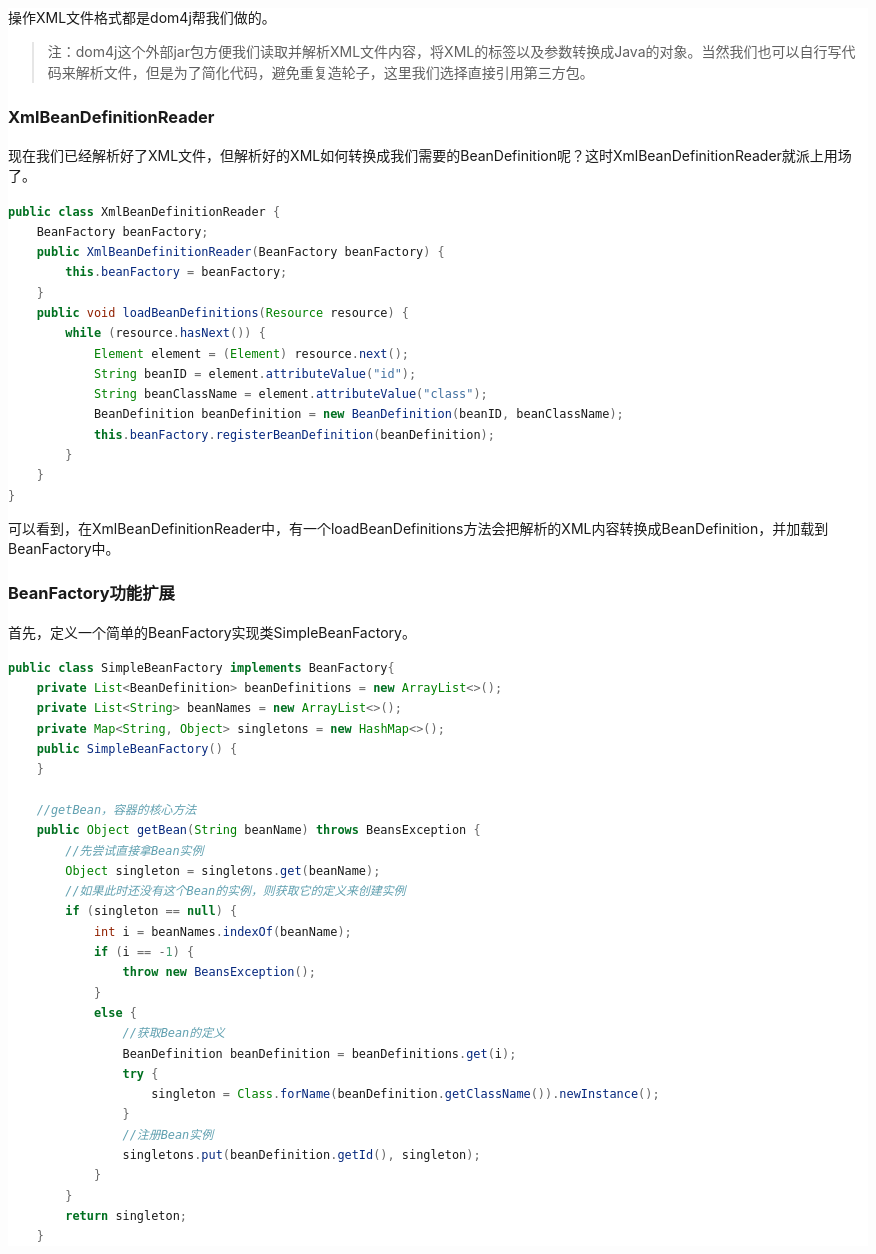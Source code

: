 操作XML文件格式都是dom4j帮我们做的。

> 注：dom4j这个外部jar包方便我们读取并解析XML文件内容，将XML的标签以及参数转换成Java的对象。当然我们也可以自行写代码来解析文件，但是为了简化代码，避免重复造轮子，这里我们选择直接引用第三方包。

### XmlBeanDefinitionReader

现在我们已经解析好了XML文件，但解析好的XML如何转换成我们需要的BeanDefinition呢？这时XmlBeanDefinitionReader就派上用场了。

```java
public class XmlBeanDefinitionReader {
    BeanFactory beanFactory;
    public XmlBeanDefinitionReader(BeanFactory beanFactory) {
        this.beanFactory = beanFactory;
    }
    public void loadBeanDefinitions(Resource resource) {
        while (resource.hasNext()) {
            Element element = (Element) resource.next();
            String beanID = element.attributeValue("id");
            String beanClassName = element.attributeValue("class");
            BeanDefinition beanDefinition = new BeanDefinition(beanID, beanClassName);
            this.beanFactory.registerBeanDefinition(beanDefinition);
        }
    }
}

```

可以看到，在XmlBeanDefinitionReader中，有一个loadBeanDefinitions方法会把解析的XML内容转换成BeanDefinition，并加载到BeanFactory中。

### BeanFactory功能扩展

首先，定义一个简单的BeanFactory实现类SimpleBeanFactory。

```java
public class SimpleBeanFactory implements BeanFactory{
    private List<BeanDefinition> beanDefinitions = new ArrayList<>();
    private List<String> beanNames = new ArrayList<>();
    private Map<String, Object> singletons = new HashMap<>();
    public SimpleBeanFactory() {
    }

    //getBean，容器的核心方法
    public Object getBean(String beanName) throws BeansException {
        //先尝试直接拿Bean实例
        Object singleton = singletons.get(beanName);
        //如果此时还没有这个Bean的实例，则获取它的定义来创建实例
        if (singleton == null) {
            int i = beanNames.indexOf(beanName);
            if (i == -1) {
                throw new BeansException();
            }
            else {
                //获取Bean的定义
                BeanDefinition beanDefinition = beanDefinitions.get(i);
                try {
                    singleton = Class.forName(beanDefinition.getClassName()).newInstance();
                }
                //注册Bean实例
                singletons.put(beanDefinition.getId(), singleton);
            }
        }
        return singleton;
    }

```